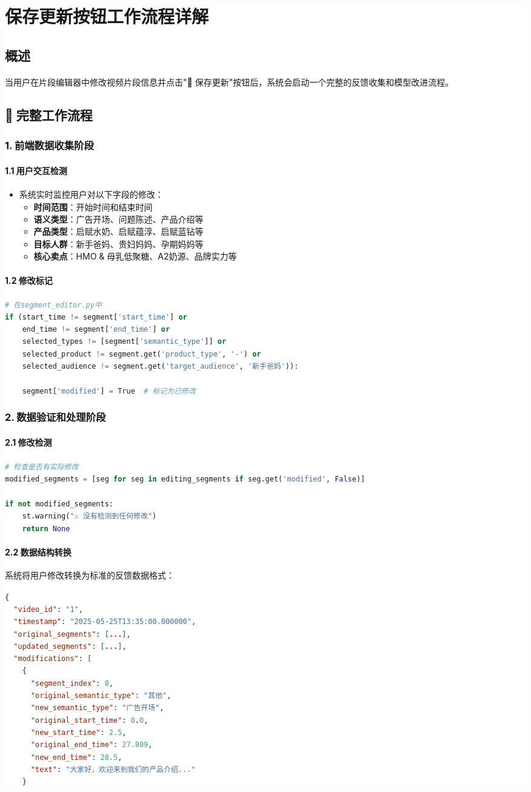 # 保存更新按钮工作流程详解

## 概述

当用户在片段编辑器中修改视频片段信息并点击"💾 保存更新"按钮后，系统会启动一个完整的反馈收集和模型改进流程。

## 🔄 完整工作流程

### 1. 前端数据收集阶段

#### 1.1 用户交互检测
- 系统实时监控用户对以下字段的修改：
  - **时间范围**：开始时间和结束时间
  - **语义类型**：广告开场、问题陈述、产品介绍等
  - **产品类型**：启赋水奶、启赋蕴淳、启赋蓝钻等
  - **目标人群**：新手爸妈、贵妇妈妈、孕期妈妈等
  - **核心卖点**：HMO & 母乳低聚糖、A2奶源、品牌实力等

#### 1.2 修改标记
```python
# 在segment_editor.py中
if (start_time != segment['start_time'] or 
    end_time != segment['end_time'] or 
    selected_types != [segment['semantic_type']] or
    selected_product != segment.get('product_type', '-') or
    selected_audience != segment.get('target_audience', '新手爸妈')):
    
    segment['modified'] = True  # 标记为已修改
```

### 2. 数据验证和处理阶段

#### 2.1 修改检测
```python
# 检查是否有实际修改
modified_segments = [seg for seg in editing_segments if seg.get('modified', False)]

if not modified_segments:
    st.warning("⚠️ 没有检测到任何修改")
    return None
```

#### 2.2 数据结构转换
系统将用户修改转换为标准的反馈数据格式：

```json
{
  "video_id": "1",
  "timestamp": "2025-05-25T13:35:00.000000",
  "original_segments": [...],
  "updated_segments": [...],
  "modifications": [
    {
      "segment_index": 0,
      "original_semantic_type": "其他",
      "new_semantic_type": "广告开场",
      "original_start_time": 0.0,
      "new_start_time": 2.5,
      "original_end_time": 27.809,
      "new_end_time": 28.5,
      "text": "大家好，欢迎来到我们的产品介绍..."
    }
```